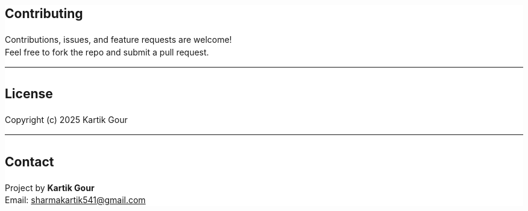 
## Contributing

Contributions, issues, and feature requests are welcome!  
Feel free to fork the repo and submit a pull request.

---

## License

Copyright (c) 2025 Kartik Gour

---

## Contact

Project by **Kartik Gour**  
Email: [sharmakartik541@gmail.com](mailto:sharmakartik541@gmail.com)
